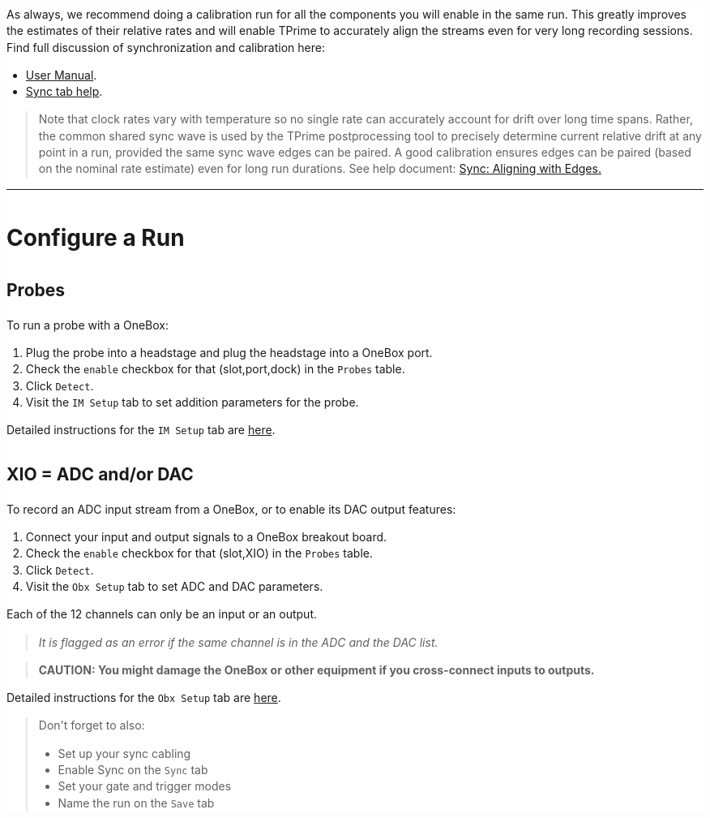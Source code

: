 As always, we recommend doing a calibration run for all the components you
will enable in the same run. This greatly improves the estimates of their
relative rates and will enable TPrime to accurately align the streams even
for very long recording sessions. Find full discussion of synchronization
and calibration here:

* [User Manual](UserManual.html#synchronization).
* [Sync tab help](SyncTab_Help.html).

>Note that clock rates vary with temperature so no single rate can
accurately account for drift over long time spans. Rather, the common shared
sync wave is used by the TPrime postprocessing tool to precisely determine
current relative drift at any point in a run, provided the same sync wave
edges can be paired. A good calibration ensures edges can be paired
(based on the nominal rate estimate) even for long run durations. See help
document:
[Sync: Aligning with Edges.](https://billkarsh.github.io/SpikeGLX/help/syncEdges/Sync_edges/#sync-aligning-with-edges)

--------

# Configure a Run

## Probes

To run a probe with a OneBox:

1. Plug the probe into a headstage and plug the headstage into a OneBox port.
2. Check the `enable` checkbox for that (slot,port,dock) in the `Probes` table.
3. Click `Detect`.
4. Visit the `IM Setup` tab to set addition parameters for the probe.

Detailed instructions for the `IM Setup` tab are [here](IMTab_Help.html).

## XIO = ADC and/or DAC

To record an ADC input stream from a OneBox, or to enable its DAC output
features:

1. Connect your input and output signals to a OneBox breakout board.
2. Check the `enable` checkbox for that (slot,XIO) in the `Probes` table.
3. Click `Detect`.
4. Visit the `Obx Setup` tab to set ADC and DAC parameters.

Each of the 12 channels can only be an input or an output.

>*It is flagged as an error if the same channel is in the ADC and the DAC list.*

>**CAUTION: You might damage the OneBox or other equipment if you
cross-connect inputs to outputs.**

Detailed instructions for the `Obx Setup` tab are [here](OBXTab_Help.html).

>Don't forget to also:
>
> - Set up your sync cabling
> - Enable Sync on the `Sync` tab
> - Set your gate and trigger modes
> - Name the run on the `Save` tab
